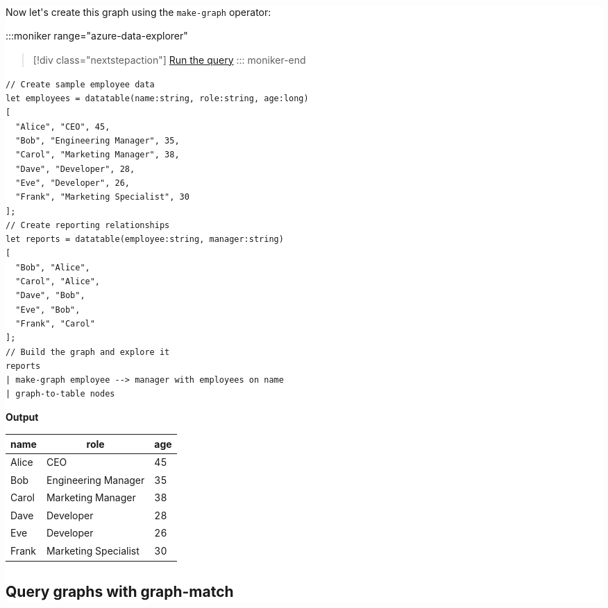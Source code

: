 Now let's create this graph using the `make-graph` operator:

:::moniker range="azure-data-explorer"
> [!div class="nextstepaction"]
> <a href="https://help.kusto.windows.net/Samples?query=H4sIAAAAAAAEAG1STWuEMBC9C%2f6HwVMLiqVflC0tdF17W3rosfQwuw4ajEmI6baF%2fvjGuIm67MFI3nszk%2feYPIdCExqCHjvFCcie8pcIKjQYR5xMgHp4cqjBHacLgR2teqOZqFPQkk8XrGnFpagvIY4%2b7AeQvHC2pySFpCjf7O%2f2LoWRWMvdAJeiZoJoqIctCttBW%2fgmyAq0EwbhFnVL5kT24GUbPLgpGzoQl8qx14Etz5D3qaNeNYp22f9d0Z4hZ70ZRlzF0eejbZOHvDQpqZ1SE0fDpOgbpvoxspFcBuZjDDl1o4PjfZbWMRQf2kkES9hbdjVzmxMQzI0tJifrL8YrMA1BrVE1gKIC%2brGv1ATMxJF3EUd%2f9rEtZaMsrEiWPXsT8M1MM9sUKWBYEFfqqjIjM5cDCFlZwT%2bAlxSzeQIAAA%3d%3d&web=0" target="_blank">Run the query</a>
::: moniker-end

```kusto
// Create sample employee data
let employees = datatable(name:string, role:string, age:long) 
[ 
  "Alice", "CEO", 45,  
  "Bob", "Engineering Manager", 35,  
  "Carol", "Marketing Manager", 38,  
  "Dave", "Developer", 28,  
  "Eve", "Developer", 26,
  "Frank", "Marketing Specialist", 30
]; 
// Create reporting relationships
let reports = datatable(employee:string, manager:string) 
[ 
  "Bob", "Alice",  
  "Carol", "Alice",  
  "Dave", "Bob",
  "Eve", "Bob",
  "Frank", "Carol"
]; 
// Build the graph and explore it
reports 
| make-graph employee --> manager with employees on name 
| graph-to-table nodes 
```

**Output**

|name|role|age|
|---|---|---|
|Alice|CEO|45|
|Bob|Engineering Manager|35|
|Carol|Marketing Manager|38|
|Dave|Developer|28|
|Eve|Developer|26|
|Frank|Marketing Specialist|30|

## Query graphs with graph-match
